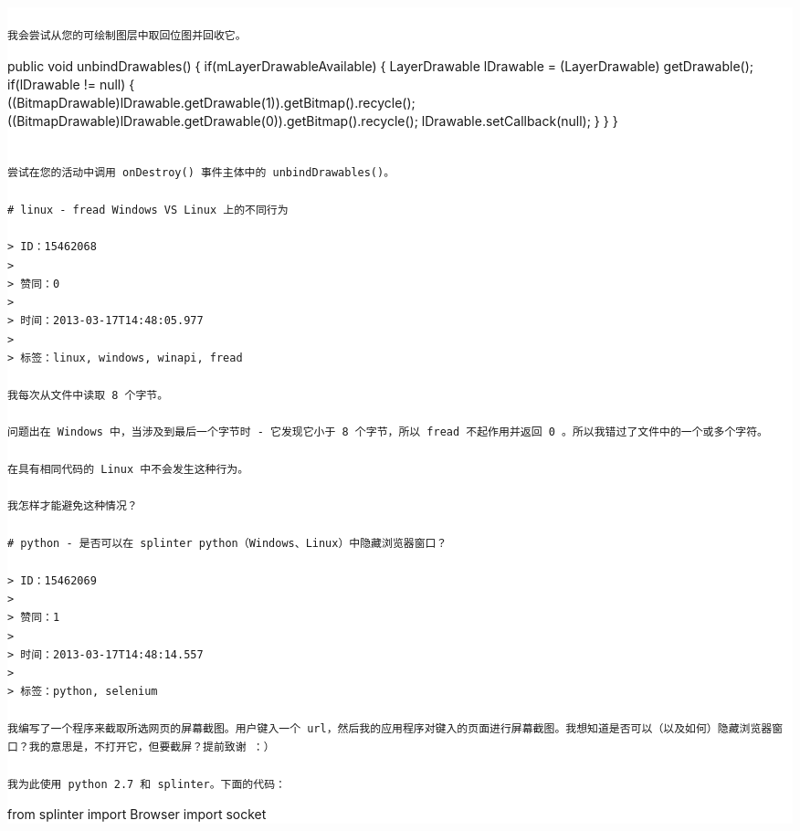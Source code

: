 ```

我会尝试从您的可绘制图层中取回位图并回收它。

```
public void unbindDrawables()
{
    if(mLayerDrawableAvailable)
    {
        LayerDrawable lDrawable = (LayerDrawable) getDrawable();
        if(lDrawable != null)
        {   
            ((BitmapDrawable)lDrawable.getDrawable(1)).getBitmap().recycle();
            ((BitmapDrawable)lDrawable.getDrawable(0)).getBitmap().recycle();
            lDrawable.setCallback(null);
        }
    }
} 
```

尝试在您的活动中调用 onDestroy() 事件主体中的 unbindDrawables()。

# linux - fread Windows VS Linux 上的不同行为

> ID：15462068
> 
> 赞同：0
> 
> 时间：2013-03-17T14:48:05.977
> 
> 标签：linux, windows, winapi, fread

我每次从文件中读取 8 个字节。

问题出在 Windows 中，当涉及到最后一个字节时 - 它发现它小于 8 个字节，所以 fread 不起作用并返回 0 。所以我错过了文件中的一个或多个字符。

在具有相同代码的 Linux 中不会发生这种行为。

我怎样才能避免这种情况？

# python - 是否可以在 splinter python（Windows、Linux）中隐藏浏览器窗口？

> ID：15462069
> 
> 赞同：1
> 
> 时间：2013-03-17T14:48:14.557
> 
> 标签：python, selenium

我编写了一个程序来截取所选网页的屏幕截图。用户键入一个 url，然后我的应用程序对键入的页面进行屏幕截图。我想知道是否可以（以及如何）隐藏浏览器窗口？我的意思是，不打开它，但要截屏？提前致谢 ：）

我为此使用 python 2.7 和 splinter。下面的代码：

```
from splinter import Browser
import socket
